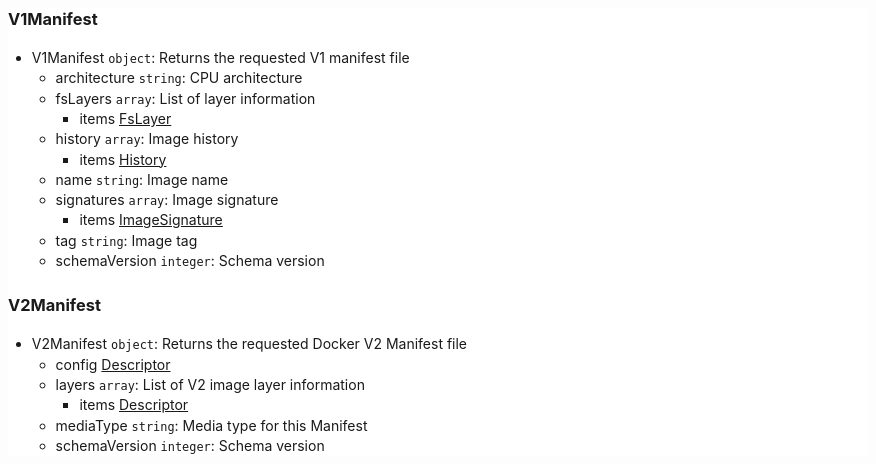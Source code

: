 ### V1Manifest
* V1Manifest `object`: Returns the requested V1 manifest file
  * architecture `string`: CPU architecture
  * fsLayers `array`: List of layer information
    * items [FsLayer](#fslayer)
  * history `array`: Image history
    * items [History](#history)
  * name `string`: Image name
  * signatures `array`: Image signature
    * items [ImageSignature](#imagesignature)
  * tag `string`: Image tag
  * schemaVersion `integer`: Schema version

### V2Manifest
* V2Manifest `object`: Returns the requested Docker V2 Manifest file
  * config [Descriptor](#descriptor)
  * layers `array`: List of V2 image layer information
    * items [Descriptor](#descriptor)
  * mediaType `string`: Media type for this Manifest
  * schemaVersion `integer`: Schema version


